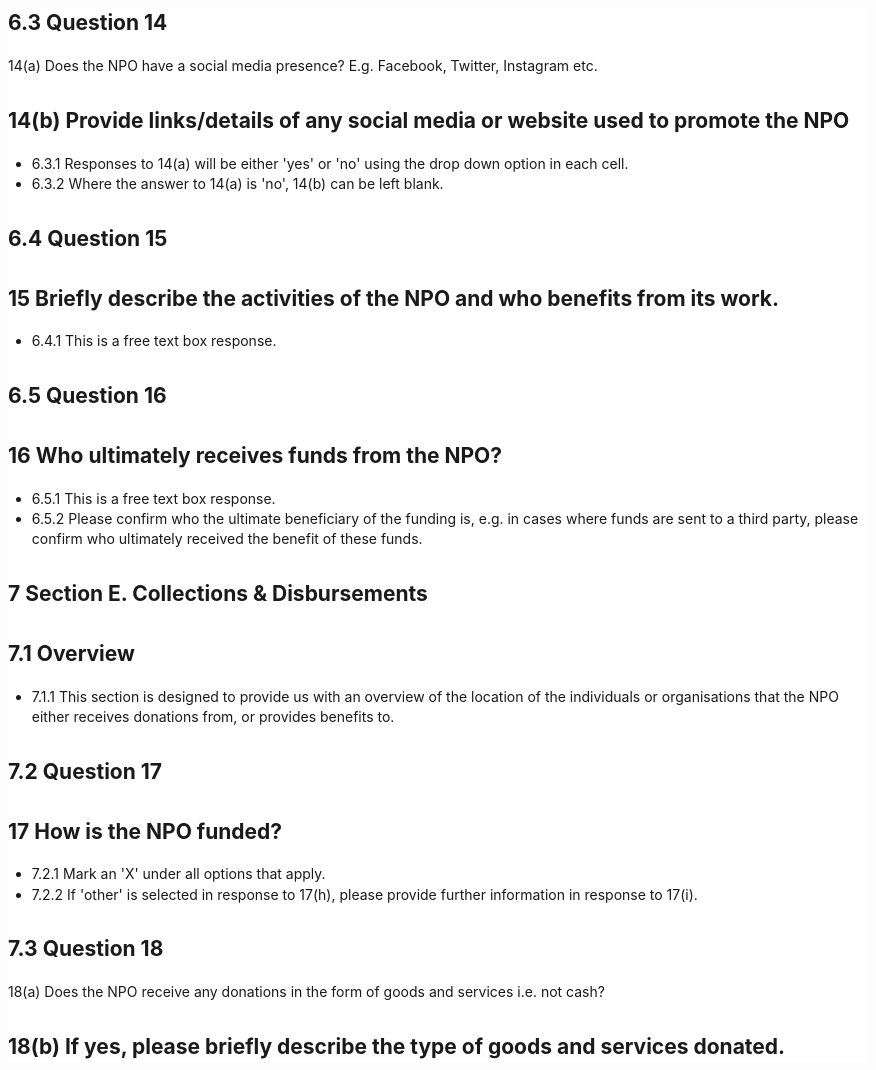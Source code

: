 ## 6.3 Question 14

14(a) Does the NPO have a social media presence? E.g. Facebook, Twitter, Instagram etc.

## 14(b) Provide links/details of any social media or website used to promote the NPO

- 6.3.1 Responses to 14(a) will be either 'yes' or 'no' using the drop down option in each cell.
- 6.3.2 Where the answer to 14(a) is 'no', 14(b) can be left blank.

## 6.4 Question 15

## 15 Briefly describe the activities of the NPO and who benefits from its work.

- 6.4.1 This is a free text box response.

## 6.5 Question 16

## 16 Who ultimately receives funds from the NPO?

- 6.5.1 This is a free text box response.
- 6.5.2 Please confirm who the ultimate beneficiary of the funding is, e.g. in cases where funds are sent to a third party, please confirm who ultimately received the benefit of these funds.

## 7 Section E. Collections &amp; Disbursements

## 7.1 Overview

- 7.1.1 This section is designed to provide us with an overview of the location of the individuals or organisations that the NPO either receives donations from, or provides benefits to.

## 7.2 Question 17

## 17 How is the NPO funded?

- 7.2.1 Mark an 'X' under all options that apply.
- 7.2.2 If 'other' is selected in response to 17(h), please provide further information in response to 17(i).

## 7.3 Question 18

18(a) Does the NPO receive any donations in the form of goods and services i.e. not cash?

## 18(b) If yes, please briefly describe the type of goods and services donated.
